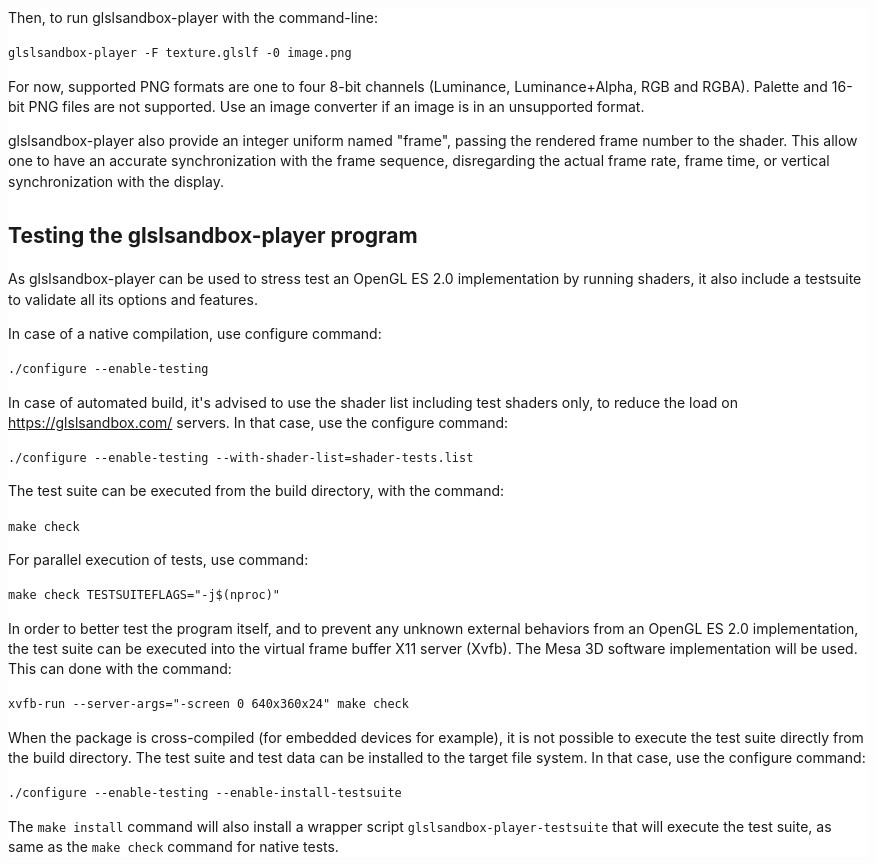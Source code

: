   Then, to run glslsandbox-player with the command-line:
  
    glslsandbox-player -F texture.glslf -0 image.png

  For now, supported PNG formats are one to four 8-bit channels
(Luminance, Luminance+Alpha, RGB and RGBA). Palette and 16-bit PNG
files are not supported. Use an image converter if an image is in an
unsupported format.

  glslsandbox-player also provide an integer uniform named "frame",
passing the rendered frame number to the shader. This allow one to
have an accurate synchronization with the frame sequence, disregarding
the actual frame rate, frame time, or vertical synchronization with
the display.


Testing the glslsandbox-player program
--------------------------------------

  As glslsandbox-player can be used to stress test an OpenGL ES 2.0
implementation by running shaders, it also include a testsuite to
validate all its options and features.

  In case of a native compilation, use configure command:

    ./configure --enable-testing

  In case of automated build, it's advised to use the shader list
including test shaders only, to reduce the load on
https://glslsandbox.com/ servers. In that case, use the configure
command:

    ./configure --enable-testing --with-shader-list=shader-tests.list

  The test suite can be executed from the build directory, with the
command:

    make check

  For parallel execution of tests, use command:

    make check TESTSUITEFLAGS="-j$(nproc)"

  In order to better test the program itself, and to prevent any
unknown external behaviors from an OpenGL ES 2.0 implementation, the
test suite can be executed into the virtual frame buffer X11 server
(Xvfb). The Mesa 3D software implementation will be used. This can
done with the command:

    xvfb-run --server-args="-screen 0 640x360x24" make check

  When the package is cross-compiled (for embedded devices for
example), it is not possible to execute the test suite directly from
the build directory. The test suite and test data can be installed to
the target file system. In that case, use the configure command:

    ./configure --enable-testing --enable-install-testsuite

  The `make install` command will also install a wrapper script
`glslsandbox-player-testsuite` that will execute the test suite, as
same as the `make check` command for native tests.
